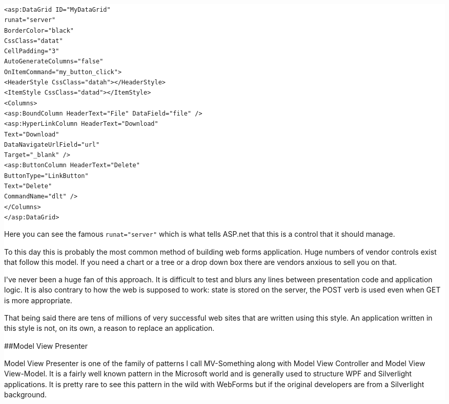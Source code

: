 ```
<asp:DataGrid ID="MyDataGrid"
runat="server"
BorderColor="black"
CssClass="datat"
CellPadding="3"
AutoGenerateColumns="false"
OnItemCommand="my_button_click">
<HeaderStyle CssClass="datah"></HeaderStyle>
<ItemStyle CssClass="datad"></ItemStyle>
<Columns>
<asp:BoundColumn HeaderText="File" DataField="file" />
<asp:HyperLinkColumn HeaderText="Download"
Text="Download"
DataNavigateUrlField="url"
Target="_blank" />
<asp:ButtonColumn HeaderText="Delete"
ButtonType="LinkButton"
Text="Delete"
CommandName="dlt" />
</Columns>
</asp:DataGrid>
```

Here you can see the famous ```runat="server"``` which is what tells ASP.net that this is a control that it should manage.

To this day this is probably the most common method of building web forms application. Huge numbers of vendor controls exist that follow this model. If you need a chart or a tree or a drop down box there are vendors anxious to sell you on that.

I've never been a huge fan of this approach. It is difficult to test and blurs any lines between presentation code and application logic. It is also contrary to how the web is supposed to work: state is stored on the server, the POST verb is used even when GET is more appropriate.

That being said there are tens of millions of very successful web sites that are written using this style. An application written in this style is not, on its own, a reason to replace an application.

##Model View Presenter

Model View Presenter is one of the family of patterns I call MV-Something along with Model View Controller and Model View View-Model. It is a fairly well known pattern in the Microsoft world and is generally used to structure WPF and Silverlight applications. It is pretty rare to see this pattern in the wild with WebForms but if the original developers are from a Silverlight background.
